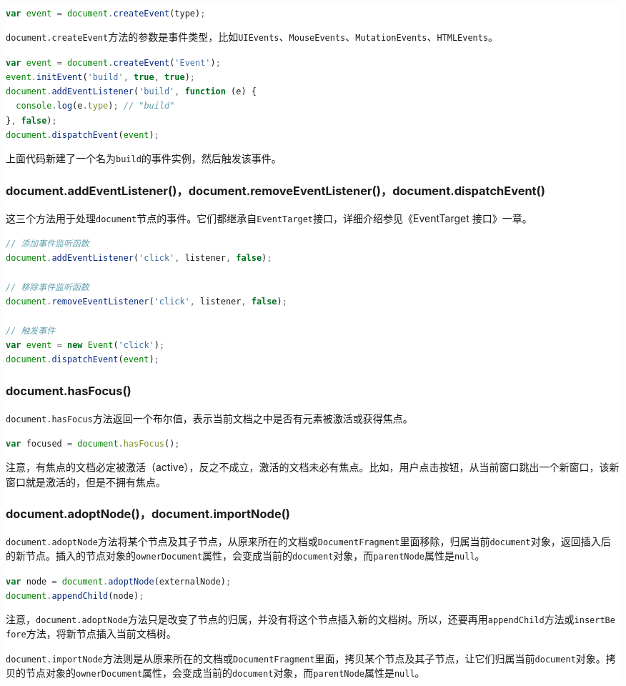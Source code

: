 ```javascript
var event = document.createEvent(type);
```

`document.createEvent`方法的参数是事件类型，比如`UIEvents`、`MouseEvents`、`MutationEvents`、`HTMLEvents`。

```javascript
var event = document.createEvent('Event');
event.initEvent('build', true, true);
document.addEventListener('build', function (e) {
  console.log(e.type); // "build"
}, false);
document.dispatchEvent(event);
```

上面代码新建了一个名为`build`的事件实例，然后触发该事件。

### document.addEventListener()，document.removeEventListener()，document.dispatchEvent()

这三个方法用于处理`document`节点的事件。它们都继承自`EventTarget`接口，详细介绍参见《EventTarget 接口》一章。

```javascript
// 添加事件监听函数
document.addEventListener('click', listener, false);

// 移除事件监听函数
document.removeEventListener('click', listener, false);

// 触发事件
var event = new Event('click');
document.dispatchEvent(event);
```

### document.hasFocus()

`document.hasFocus`方法返回一个布尔值，表示当前文档之中是否有元素被激活或获得焦点。

```javascript
var focused = document.hasFocus();
```

注意，有焦点的文档必定被激活（active），反之不成立，激活的文档未必有焦点。比如，用户点击按钮，从当前窗口跳出一个新窗口，该新窗口就是激活的，但是不拥有焦点。

### document.adoptNode()，document.importNode()

`document.adoptNode`方法将某个节点及其子节点，从原来所在的文档或`DocumentFragment`里面移除，归属当前`document`对象，返回插入后的新节点。插入的节点对象的`ownerDocument`属性，会变成当前的`document`对象，而`parentNode`属性是`null`。

```javascript
var node = document.adoptNode(externalNode);
document.appendChild(node);
```

注意，`document.adoptNode`方法只是改变了节点的归属，并没有将这个节点插入新的文档树。所以，还要再用`appendChild`方法或`insertBefore`方法，将新节点插入当前文档树。

`document.importNode`方法则是从原来所在的文档或`DocumentFragment`里面，拷贝某个节点及其子节点，让它们归属当前`document`对象。拷贝的节点对象的`ownerDocument`属性，会变成当前的`document`对象，而`parentNode`属性是`null`。
